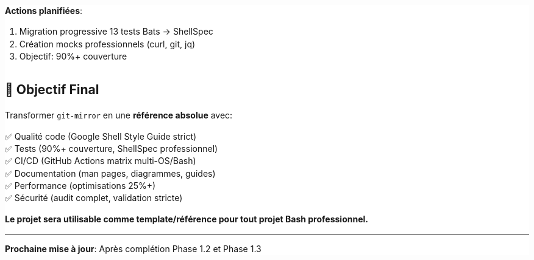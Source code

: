 **Actions planifiées**:
1. Migration progressive 13 tests Bats → ShellSpec
2. Création mocks professionnels (curl, git, jq)
3. Objectif: 90%+ couverture

## 🎯 Objectif Final

Transformer `git-mirror` en une **référence absolue** avec:

✅ Qualité code (Google Shell Style Guide strict)  
✅ Tests (90%+ couverture, ShellSpec professionnel)  
✅ CI/CD (GitHub Actions matrix multi-OS/Bash)  
✅ Documentation (man pages, diagrammes, guides)  
✅ Performance (optimisations 25%+)  
✅ Sécurité (audit complet, validation stricte)

**Le projet sera utilisable comme template/référence pour tout projet Bash professionnel.**

---

**Prochaine mise à jour**: Après complétion Phase 1.2 et Phase 1.3

